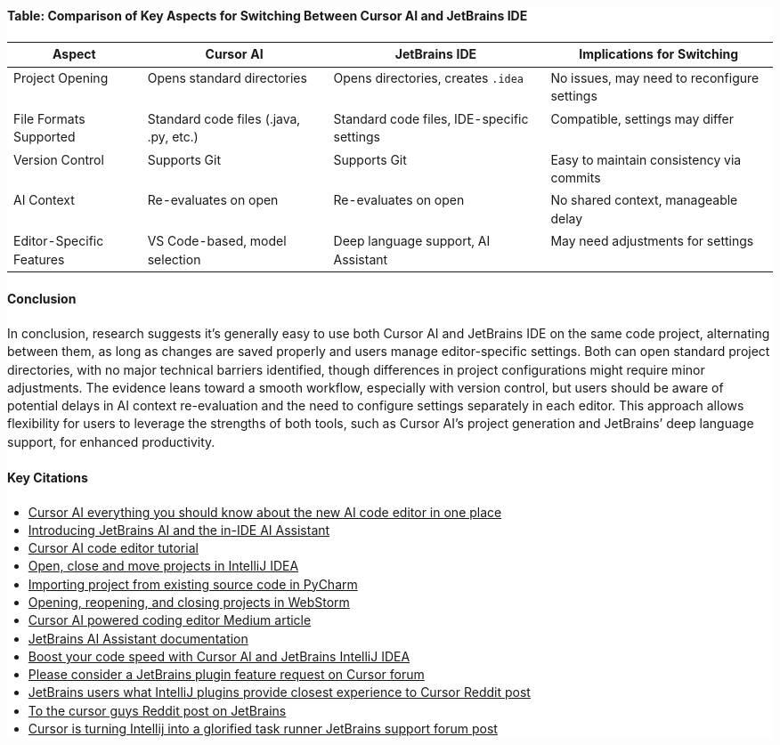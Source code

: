 #### Table: Comparison of Key Aspects for Switching Between Cursor AI and JetBrains IDE

| Aspect                  | Cursor AI                          | JetBrains IDE                     | Implications for Switching          |
|-------------------------|------------------------------------|-----------------------------------|-------------------------------------|
| Project Opening         | Opens standard directories         | Opens directories, creates `.idea`| No issues, may need to reconfigure settings |
| File Formats Supported  | Standard code files (.java, .py, etc.) | Standard code files, IDE-specific settings | Compatible, settings may differ |
| Version Control         | Supports Git                       | Supports Git                      | Easy to maintain consistency via commits |
| AI Context              | Re-evaluates on open               | Re-evaluates on open              | No shared context, manageable delay |
| Editor-Specific Features| VS Code-based, model selection     | Deep language support, AI Assistant | May need adjustments for settings |

#### Conclusion
In conclusion, research suggests it’s generally easy to use both Cursor AI and JetBrains IDE on the same code project, alternating between them, as long as changes are saved properly and users manage editor-specific settings. Both can open standard project directories, with no major technical barriers identified, though differences in project configurations might require minor adjustments. The evidence leans toward a smooth workflow, especially with version control, but users should be aware of potential delays in AI context re-evaluation and the need to configure settings separately in each editor. This approach allows flexibility for users to leverage the strengths of both tools, such as Cursor AI’s project generation and JetBrains’ deep language support, for enhanced productivity.

#### Key Citations
- [Cursor AI everything you should know about the new AI code editor in one place](https://daily.dev/blog/cursor-ai-everything-you-should-know-about-the-new-ai-code-editor-in-one-place)
- [Introducing JetBrains AI and the in-IDE AI Assistant](https://blog.jetbrains.com/blog/2023/12/06/introducing-jetbrains-ai-and-the-in-ide-ai-assistant/)
- [Cursor AI code editor tutorial](https://www.datacamp.com/tutorial/cursor-ai-code-editor)
- [Open, close and move projects in IntelliJ IDEA](https://www.jetbrains.com/help/idea/open-close-and-move-projects.html)
- [Importing project from existing source code in PyCharm](https://www.jetbrains.com/help/pycharm/importing-project-from-existing-source-code.html)
- [Opening, reopening, and closing projects in WebStorm](https://www.jetbrains.com/help/webstorm/opening-reopening-and-closing-projects.html)
- [Cursor AI powered coding editor Medium article](https://medium.com/@kenji-onisuka/cursor-ai-ai-powered-coding-editor-f92156f5365d)
- [JetBrains AI Assistant documentation](https://www.jetbrains.com/help/idea/ai-assistant.html)
- [Boost your code speed with Cursor AI and JetBrains IntelliJ IDEA](https://myscale.com/blog/boost-your-code-speed-cursor-ai-jetbrains/)
- [Please consider a JetBrains plugin feature request on Cursor forum](https://forum.cursor.com/t/please-consider-a-jetbrains-plugin/17042)
- [JetBrains users what IntelliJ plugins provide closest experience to Cursor Reddit post](https://www.reddit.com/r/ChatGPTCoding/comments/1ew1gbx/jetbrains_users_what_intellij_plugins_do_you_feel/)
- [To the cursor guys Reddit post on JetBrains](https://www.reddit.com/r/Jetbrains/comments/1gjlf6n/to_the_cursor_guys/)
- [Cursor is turning Intellij into a glorified task runner JetBrains support forum post](https://intellij-support.jetbrains.com/hc/en-us/community/posts/22564457496978-Cursor-is-turning-Intellij-into-a-glorified-task-runner)
